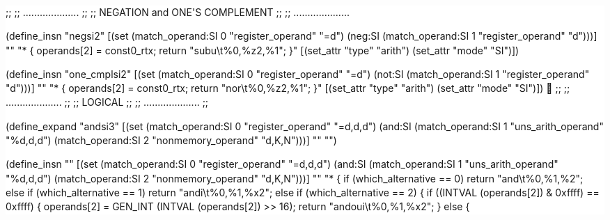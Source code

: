 ;;
;;  ....................
;;
;;	NEGATION and ONE'S COMPLEMENT
;;
;;  ....................

(define_insn "negsi2"
  [(set (match_operand:SI 0 "register_operand" "=d")
	(neg:SI (match_operand:SI 1 "register_operand" "d")))]
  ""
  "*
{
  operands[2] = const0_rtx;
  return \"subu\\t%0,%z2,%1\";
}"
  [(set_attr "type"	"arith")
   (set_attr "mode"	"SI")])

(define_insn "one_cmplsi2"
  [(set (match_operand:SI 0 "register_operand" "=d")
	(not:SI (match_operand:SI 1 "register_operand" "d")))]
  ""
  "*
{
  operands[2] = const0_rtx;
  return \"nor\\t%0,%z2,%1\";
}"
  [(set_attr "type"	"arith")
   (set_attr "mode"	"SI")])

;;
;;  ....................
;;
;;	LOGICAL
;;
;;  ....................
;;

(define_expand "andsi3"
  [(set (match_operand:SI 0 "register_operand" "=d,d,d")
	(and:SI (match_operand:SI 1 "uns_arith_operand" "%d,d,d")
		(match_operand:SI 2 "nonmemory_operand" "d,K,N")))]
  ""
  "")

(define_insn ""
  [(set (match_operand:SI 0 "register_operand" "=d,d,d")
	(and:SI (match_operand:SI 1 "uns_arith_operand" "%d,d,d")
		(match_operand:SI 2 "nonmemory_operand" "d,K,N")))]
  ""
  "*
{
  if (which_alternative == 0)
    return \"and\\t%0,%1,%2\";
  else if (which_alternative == 1)
    return \"andi\\t%0,%1,%x2\";
  else if (which_alternative == 2)
    {
      if ((INTVAL (operands[2]) & 0xffff) == 0xffff)
	{
	  operands[2] = GEN_INT (INTVAL (operands[2]) >> 16);
	  return \"andoui\\t%0,%1,%x2\";
	}
      else
	{